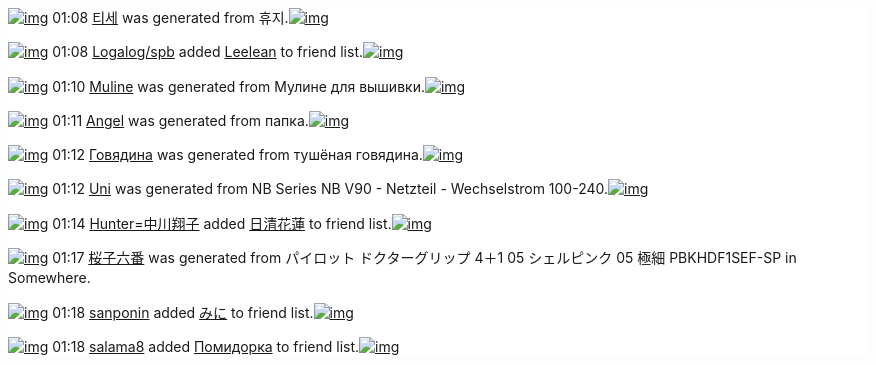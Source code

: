 [![img](http://img200.imageshack.us/img200/4607/dhnh.png)](http://www.barcodekanojo.com/kanojo/2794507/%ED%8B%B0%EC%84%B8) 01:08 [티세](http://www.barcodekanojo.com/kanojo/2794507/%ED%8B%B0%EC%84%B8) was generated from 휴지.[![img](http://img835.imageshack.us/img835/7761/um8b.jpg)](http://www.barcodekanojo.com/product_images/barcode/5362999/1391962104/50x50x,PED,P9C,PB4,PEC,PA7,P80.jpg,qw=88,ah=88.pagespeed.ic.YDmzVktpth.jpg) 

[![img](http://img198.imageshack.us/img198/5383/9zjc.jpg)](http://www.barcodekanojo.com/user/437549/Logalog%2Fspb) 01:08 [Logalog/spb](http://www.barcodekanojo.com/user/437549/Logalog%2Fspb) added [Leelean](http://www.barcodekanojo.com/kanojo/1949116/Leelean) to friend list.[![img](http://img811.imageshack.us/img811/4571/93rr.png)](http://www.barcodekanojo.com/kanojo/1949116/Leelean) 

[![img](http://img823.imageshack.us/img823/7451/8wl5.png)](http://www.barcodekanojo.com/kanojo/2794508/Muline) 01:10 [Muline](http://www.barcodekanojo.com/kanojo/2794508/Muline) was generated from Мулине для вышивки.[![img](http://img691.imageshack.us/img691/5632/sz4z.jpg)](http://www.barcodekanojo.com/product_images/barcode/5363001/1391962202/50x50x,PD0,P9C,PD1,P83,PD0,PBB,PD0,PB8,PD0,PBD,PD0,PB5,P20,PD0,PB4,PD0,PBB,PD1,P8F,P20,PD0,PB2,PD1,P8B,PD1,P88,PD0,PB8,PD0,PB2,PD0,PBA,PD0,PB8.jpg,qw=88,ah=88.pagespeed.ic.6b2ZeyJsXq.jpg) 

[![img](http://img543.imageshack.us/img543/517/1zrk.png)](http://www.barcodekanojo.com/kanojo/2794509/Angel) 01:11 [Angel](http://www.barcodekanojo.com/kanojo/2794509/Angel) was generated from папка.[![img](http://img37.imageshack.us/img37/381/18s7.jpg)](http://www.barcodekanojo.com/product_images/barcode/5363002/1391962260/%D0%BF%D0%B0%D0%BF%D0%BA%D0%B0.jpg) 

[![img](http://img844.imageshack.us/img844/9554/rt9t.png)](http://www.barcodekanojo.com/kanojo/2794510/%D0%93%D0%BE%D0%B2%D1%8F%D0%B4%D0%B8%D0%BD%D0%B0) 01:12 [Говядина](http://www.barcodekanojo.com/kanojo/2794510/%D0%93%D0%BE%D0%B2%D1%8F%D0%B4%D0%B8%D0%BD%D0%B0) was generated from тушёная говядина.[![img](http://img845.imageshack.us/img845/5733/5k8g.jpg)](http://www.barcodekanojo.com/product_images/barcode/5363003/1391962275/%D1%82%D1%83%D1%88%D1%91%D0%BD%D0%B0%D1%8F%20%D0%B3%D0%BE%D0%B2%D1%8F%D0%B4%D0%B8%D0%BD%D0%B0.jpg) 

[![img](http://img843.imageshack.us/img843/3566/punf.png)](http://www.barcodekanojo.com/kanojo/2794511/Uni) 01:12 [Uni](http://www.barcodekanojo.com/kanojo/2794511/Uni) was generated from NB Series NB V90 - Netzteil - Wechselstrom 100-240.[![img](http://img547.imageshack.us/img547/5967/zvxb.jpg)](http://www.barcodekanojo.com/product_images/barcode/5363004/1391962293/NB%20Series%20NB%20V90%20-%20Netzteil%20-%20Wechselstrom%20100-240.jpg) 

[![img](http://img811.imageshack.us/img811/8113/8g4o.jpg)](http://www.barcodekanojo.com/user/359909/Hunter%3D%E4%B8%AD%E5%B7%9D%E7%BF%94%E5%AD%90) 01:14 [Hunter=中川翔子](http://www.barcodekanojo.com/user/359909/Hunter%3D%E4%B8%AD%E5%B7%9D%E7%BF%94%E5%AD%90) added [日清花蓮](http://www.barcodekanojo.com/kanojo/2378340/%E6%97%A5%E6%B8%85%E8%8A%B1%E8%93%AE) to friend list.[![img](http://img802.imageshack.us/img802/6999/1nnh.png)](http://www.barcodekanojo.com/kanojo/2378340/%E6%97%A5%E6%B8%85%E8%8A%B1%E8%93%AE) 

[![img](http://img838.imageshack.us/img838/3677/j4vm.png)](http://www.barcodekanojo.com/kanojo/2794515/%E6%A1%9C%E5%AD%90%E5%85%AD%E7%95%AA) 01:17 [桜子六番](http://www.barcodekanojo.com/kanojo/2794515/%E6%A1%9C%E5%AD%90%E5%85%AD%E7%95%AA) was generated from パイロット ドクターグリップ 4＋1 05 シェルピンク 05 極細 PBKHDF1SEF-SP in Somewhere.

[![img](http://img841.imageshack.us/img841/1825/2sei.jpg)](http://www.barcodekanojo.com/user/264121/sanponin) 01:18 [sanponin](http://www.barcodekanojo.com/user/264121/sanponin) added [みに](http://www.barcodekanojo.com/kanojo/2713680/%E3%81%BF%E3%81%AB) to friend list.[![img](http://img560.imageshack.us/img560/4246/pwqb.png)](http://www.barcodekanojo.com/kanojo/2713680/%E3%81%BF%E3%81%AB) 

[![img](http://img822.imageshack.us/img822/5452/xzb5.jpg)](http://www.barcodekanojo.com/user/418279/salama8) 01:18 [salama8](http://www.barcodekanojo.com/user/418279/salama8) added [Помидорка](http://www.barcodekanojo.com/kanojo/2550731/%D0%9F%D0%BE%D0%BC%D0%B8%D0%B4%D0%BE%D1%80%D0%BA%D0%B0) to friend list.[![img](http://img35.imageshack.us/img35/7463/6kg4.png)](http://www.barcodekanojo.com/kanojo/2550731/%D0%9F%D0%BE%D0%BC%D0%B8%D0%B4%D0%BE%D1%80%D0%BA%D0%B0) 
